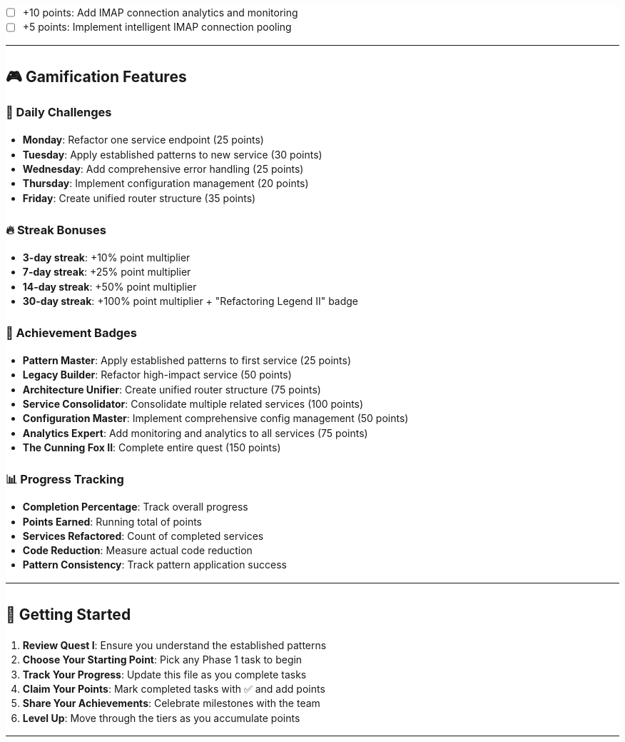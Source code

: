 - [ ] +10 points: Add IMAP connection analytics and monitoring
- [ ] +5 points: Implement intelligent IMAP connection pooling

---

## 🎮 Gamification Features

### 🏅 Daily Challenges

- **Monday**: Refactor one service endpoint (25 points)
- **Tuesday**: Apply established patterns to new service (30 points)
- **Wednesday**: Add comprehensive error handling (25 points)
- **Thursday**: Implement configuration management (20 points)
- **Friday**: Create unified router structure (35 points)

### 🔥 Streak Bonuses

- **3-day streak**: +10% point multiplier
- **7-day streak**: +25% point multiplier
- **14-day streak**: +50% point multiplier
- **30-day streak**: +100% point multiplier + "Refactoring Legend II" badge

### 🎯 Achievement Badges

- **Pattern Master**: Apply established patterns to first service (25 points)
- **Legacy Builder**: Refactor high-impact service (50 points)
- **Architecture Unifier**: Create unified router structure (75 points)
- **Service Consolidator**: Consolidate multiple related services (100 points)
- **Configuration Master**: Implement comprehensive config management (50 points)
- **Analytics Expert**: Add monitoring and analytics to all services (75 points)
- **The Cunning Fox II**: Complete entire quest (150 points)

### 📊 Progress Tracking

- **Completion Percentage**: Track overall progress
- **Points Earned**: Running total of points
- **Services Refactored**: Count of completed services
- **Code Reduction**: Measure actual code reduction
- **Pattern Consistency**: Track pattern application success

---

## 🚀 Getting Started

1. **Review Quest I**: Ensure you understand the established patterns
2. **Choose Your Starting Point**: Pick any Phase 1 task to begin
3. **Track Your Progress**: Update this file as you complete tasks
4. **Claim Your Points**: Mark completed tasks with ✅ and add points
5. **Share Your Achievements**: Celebrate milestones with the team
6. **Level Up**: Move through the tiers as you accumulate points

---
